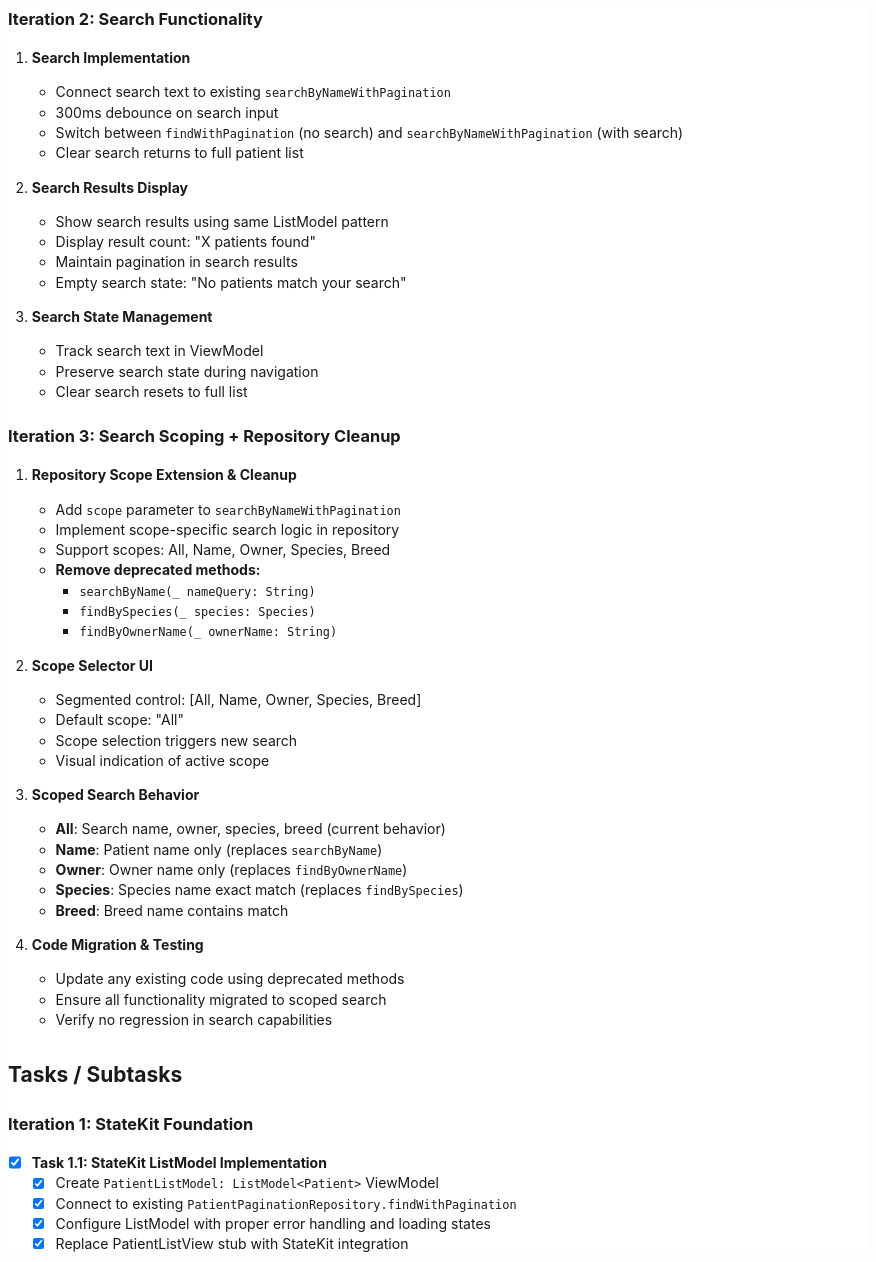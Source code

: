 ### Iteration 2: Search Functionality
1. **Search Implementation**
   - Connect search text to existing `searchByNameWithPagination`
   - 300ms debounce on search input
   - Switch between `findWithPagination` (no search) and `searchByNameWithPagination` (with search)
   - Clear search returns to full patient list

2. **Search Results Display**
   - Show search results using same ListModel pattern
   - Display result count: "X patients found"
   - Maintain pagination in search results
   - Empty search state: "No patients match your search"

3. **Search State Management**
   - Track search text in ViewModel
   - Preserve search state during navigation
   - Clear search resets to full list

### Iteration 3: Search Scoping + Repository Cleanup
1. **Repository Scope Extension & Cleanup**
   - Add `scope` parameter to `searchByNameWithPagination`
   - Implement scope-specific search logic in repository
   - Support scopes: All, Name, Owner, Species, Breed
   - **Remove deprecated methods:**
     - `searchByName(_ nameQuery: String)`
     - `findBySpecies(_ species: Species)`  
     - `findByOwnerName(_ ownerName: String)`

2. **Scope Selector UI**
   - Segmented control: [All, Name, Owner, Species, Breed]
   - Default scope: "All"
   - Scope selection triggers new search
   - Visual indication of active scope

3. **Scoped Search Behavior**
   - **All**: Search name, owner, species, breed (current behavior)
   - **Name**: Patient name only (replaces `searchByName`)
   - **Owner**: Owner name only (replaces `findByOwnerName`)
   - **Species**: Species name exact match (replaces `findBySpecies`)
   - **Breed**: Breed name contains match

4. **Code Migration & Testing**
   - Update any existing code using deprecated methods
   - Ensure all functionality migrated to scoped search
   - Verify no regression in search capabilities

## Tasks / Subtasks

### Iteration 1: StateKit Foundation
- [x] **Task 1.1: StateKit ListModel Implementation**
  - [x] Create `PatientListModel: ListModel<Patient>` ViewModel
  - [x] Connect to existing `PatientPaginationRepository.findWithPagination`
  - [x] Configure ListModel with proper error handling and loading states
  - [x] Replace PatientListView stub with StateKit integration
